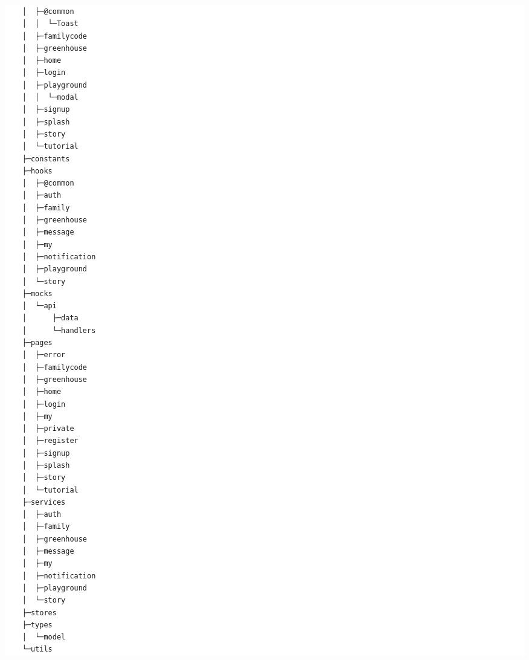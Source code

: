 ```
    │  ├─@common
    │  │  └─Toast
    │  ├─familycode
    │  ├─greenhouse
    │  ├─home
    │  ├─login
    │  ├─playground
    │  │  └─modal
    │  ├─signup
    │  ├─splash
    │  ├─story
    │  └─tutorial
    ├─constants
    ├─hooks
    │  ├─@common
    │  ├─auth
    │  ├─family
    │  ├─greenhouse
    │  ├─message
    │  ├─my
    │  ├─notification
    │  ├─playground
    │  └─story
    ├─mocks
    │  └─api
    │      ├─data
    │      └─handlers
    ├─pages
    │  ├─error
    │  ├─familycode
    │  ├─greenhouse
    │  ├─home
    │  ├─login
    │  ├─my
    │  ├─private
    │  ├─register
    │  ├─signup
    │  ├─splash
    │  ├─story
    │  └─tutorial
    ├─services
    │  ├─auth
    │  ├─family
    │  ├─greenhouse
    │  ├─message
    │  ├─my
    │  ├─notification
    │  ├─playground
    │  └─story
    ├─stores
    ├─types
    │  └─model
    └─utils
```
